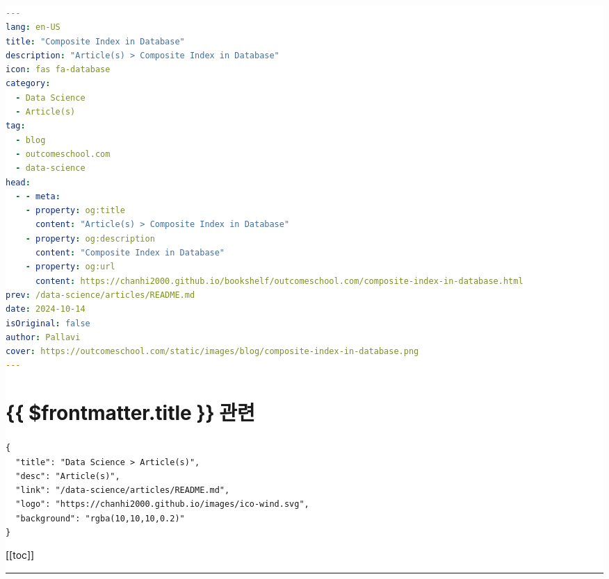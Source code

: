 ```yaml
---
lang: en-US
title: "Composite Index in Database"
description: "Article(s) > Composite Index in Database"
icon: fas fa-database
category: 
  - Data Science
  - Article(s)
tag:
  - blog
  - outcomeschool.com
  - data-science
head:
  - - meta:
    - property: og:title
      content: "Article(s) > Composite Index in Database"
    - property: og:description
      content: "Composite Index in Database"
    - property: og:url
      content: https://chanhi2000.github.io/bookshelf/outcomeschool.com/composite-index-in-database.html
prev: /data-science/articles/README.md
date: 2024-10-14
isOriginal: false
author: Pallavi
cover: https://outcomeschool.com/static/images/blog/composite-index-in-database.png
---
```


# {{ $frontmatter.title }} 관련

```component VPCard
{
  "title": "Data Science > Article(s)",
  "desc": "Article(s)",
  "link": "/data-science/articles/README.md",
  "logo": "https://chanhi2000.github.io/images/ico-wind.svg",
  "background": "rgba(10,10,10,0.2)"
}
```

[[toc]]

---

<SiteInfo
  name="Composite Index in Database"
  desc="In this blog, we will learn about the Composite Index in Database and why it offers better performance. We will also explore the impact of column order in a composite index."
  url="https://outcomeschool.com/composite-index-in-database"
  logo="https://outcomeschool.com/static/favicons/apple-touch-icon.png"
  preview="https://outcomeschool.com/static/images/blog/composite-index-in-database.png"/>
